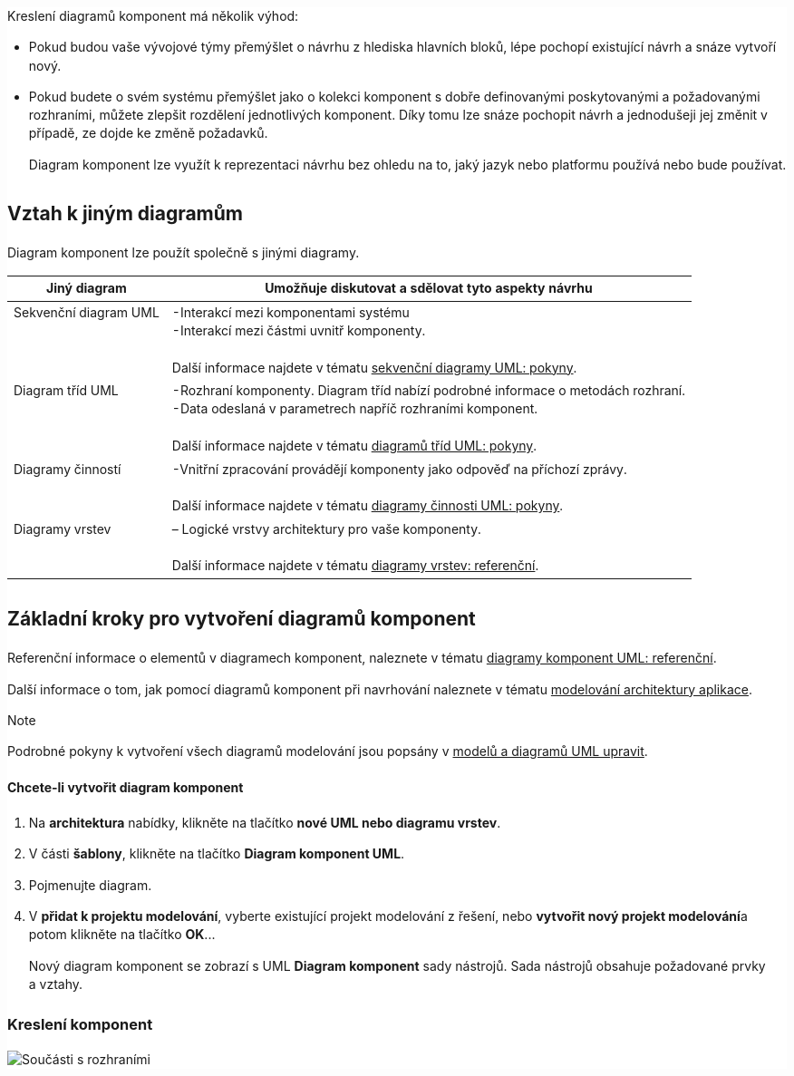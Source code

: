  Kreslení diagramů komponent má několik výhod:  
  
- Pokud budou vaše vývojové týmy přemýšlet o návrhu z hlediska hlavních bloků, lépe pochopí existující návrh a snáze vytvoří nový.  
  
- Pokud budete o svém systému přemýšlet jako o kolekci komponent s dobře definovanými poskytovanými a požadovanými rozhraními, můžete zlepšit rozdělení jednotlivých komponent. Díky tomu lze snáze pochopit návrh a jednodušeji jej změnit v případě, ze dojde ke změně požadavků.  
  
  Diagram komponent lze využít k reprezentaci návrhu bez ohledu na to, jaký jazyk nebo platformu používá nebo bude používat.  
  
##  <a name="OtherDiagrams"></a> Vztah k jiným diagramům  
 Diagram komponent lze použít společně s jinými diagramy.  
  
|Jiný diagram|Umožňuje diskutovat a sdělovat tyto aspekty návrhu|  
|-------------------|--------------------------------------------------------------------|  
|Sekvenční diagram UML|-Interakcí mezi komponentami systému<br />-Interakcí mezi částmi uvnitř komponenty.<br /><br /> Další informace najdete v tématu [sekvenční diagramy UML: pokyny](../modeling/uml-sequence-diagrams-guidelines.md).|  
|Diagram tříd UML|-Rozhraní komponenty. Diagram tříd nabízí podrobné informace o metodách rozhraní.<br />-Data odeslaná v parametrech napříč rozhraními komponent.<br /><br /> Další informace najdete v tématu [diagramů tříd UML: pokyny](../modeling/uml-class-diagrams-guidelines.md).|  
|Diagramy činností|-Vnitřní zpracování provádějí komponenty jako odpověď na příchozí zprávy.<br /><br /> Další informace najdete v tématu [diagramy činnosti UML: pokyny](../modeling/uml-activity-diagrams-guidelines.md).|  
|Diagramy vrstev|– Logické vrstvy architektury pro vaše komponenty.<br /><br /> Další informace najdete v tématu [diagramy vrstev: referenční](../modeling/layer-diagrams-reference.md).|  
  
##  <a name="Basics"></a> Základní kroky pro vytvoření diagramů komponent  
 Referenční informace o elementů v diagramech komponent, naleznete v tématu [diagramy komponent UML: referenční](../modeling/uml-component-diagrams-reference.md).  
  
 Další informace o tom, jak pomocí diagramů komponent při navrhování naleznete v tématu [modelování architektury aplikace](../modeling/model-your-app-s-architecture.md).  
  
> [!NOTE]
>  Podrobné pokyny k vytvoření všech diagramů modelování jsou popsány v [modelů a diagramů UML upravit](../modeling/edit-uml-models-and-diagrams.md).  
  
#### <a name="to-create-a-component-diagram"></a>Chcete-li vytvořit diagram komponent  
  
1.  Na **architektura** nabídky, klikněte na tlačítko **nové UML nebo diagramu vrstev**.  
  
2.  V části **šablony**, klikněte na tlačítko **Diagram komponent UML**.  
  
3.  Pojmenujte diagram.  
  
4.  V **přidat k projektu modelování**, vyberte existující projekt modelování z řešení, nebo **vytvořit nový projekt modelování**a potom klikněte na tlačítko **OK**...  
  
     Nový diagram komponent se zobrazí s UML **Diagram komponent** sady nástrojů. Sada nástrojů obsahuje požadované prvky a vztahy.  
  
### <a name="drawing-components"></a>Kreslení komponent  
 ![Součásti s rozhraními](../modeling/media/uml-compdrawing.png "UML_CompDrawing")  
  